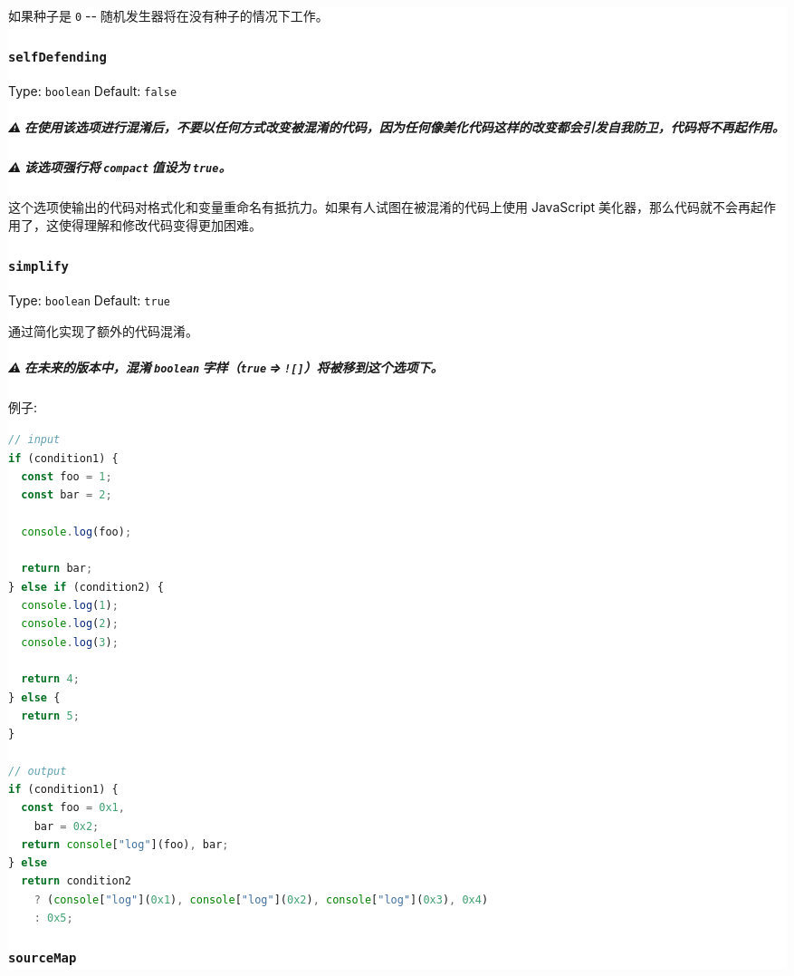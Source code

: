 如果种子是 `0` -- 随机发生器将在没有种子的情况下工作。

### `selfDefending`

Type: `boolean` Default: `false`

##### :warning: 在使用该选项进行混淆后，不要以任何方式改变被混淆的代码，因为任何像美化代码这样的改变都会引发自我防卫，代码将不再起作用。

##### :warning: 该选项强行将 `compact` 值设为 `true`。

这个选项使输出的代码对格式化和变量重命名有抵抗力。如果有人试图在被混淆的代码上使用 JavaScript 美化器，那么代码就不会再起作用了，这使得理解和修改代码变得更加困难。

### `simplify`

Type: `boolean` Default: `true`

通过简化实现了额外的代码混淆。

##### :warning: 在未来的版本中，混淆 `boolean` 字样（`true` => `![]`）将被移到这个选项下。

例子:

```ts
// input
if (condition1) {
  const foo = 1;
  const bar = 2;

  console.log(foo);

  return bar;
} else if (condition2) {
  console.log(1);
  console.log(2);
  console.log(3);

  return 4;
} else {
  return 5;
}

// output
if (condition1) {
  const foo = 0x1,
    bar = 0x2;
  return console["log"](foo), bar;
} else
  return condition2
    ? (console["log"](0x1), console["log"](0x2), console["log"](0x3), 0x4)
    : 0x5;
```

### `sourceMap`
